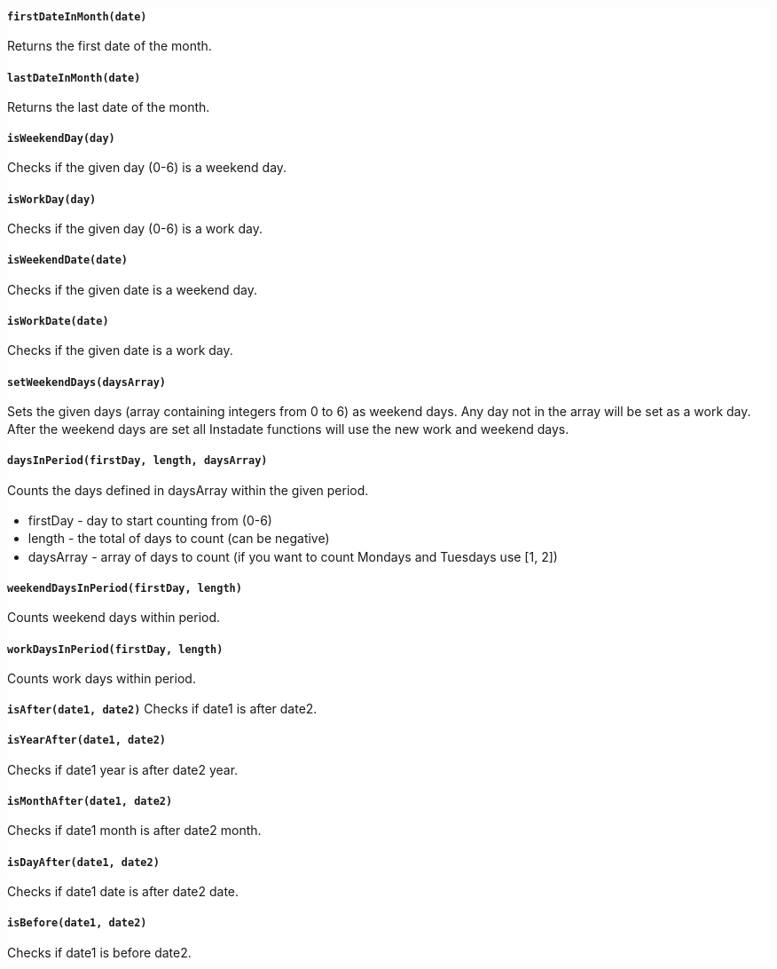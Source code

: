 **`firstDateInMonth(date)`**

Returns the first date of the month.

**`lastDateInMonth(date)`**

Returns the last date of the month.

**`isWeekendDay(day)`**

Checks if the given day (0-6) is a weekend day.

**`isWorkDay(day)`**

Checks if the given day (0-6) is a work day.

**`isWeekendDate(date)`**

Checks if the given date is a weekend day.

**`isWorkDate(date)`**

Checks if the given date is a work day.

**`setWeekendDays(daysArray)`**

Sets the given days (array containing integers from 0 to 6) as weekend days. Any day not in the array will be set as a work day. After the weekend days are set all Instadate functions will use the new work and weekend days.

**`daysInPeriod(firstDay, length, daysArray)`**

Counts the days defined in daysArray within the given period.

* firstDay - day to start counting from (0-6)
* length - the total of days to count (can be negative)
* daysArray - array of days to count (if you want to count Mondays and Tuesdays use [1, 2])

**`weekendDaysInPeriod(firstDay, length)`**

Counts weekend days within period.

**`workDaysInPeriod(firstDay, length)`**

Counts work days within period.

**`isAfter(date1, date2)`**
Checks if date1 is after date2.

**`isYearAfter(date1, date2)`**

Checks if date1 year is after date2 year.

**`isMonthAfter(date1, date2)`**

Checks if date1 month is after date2 month.

**`isDayAfter(date1, date2)`**

Checks if date1 date is after date2 date.

**`isBefore(date1, date2)`**

Checks if date1 is before date2.
